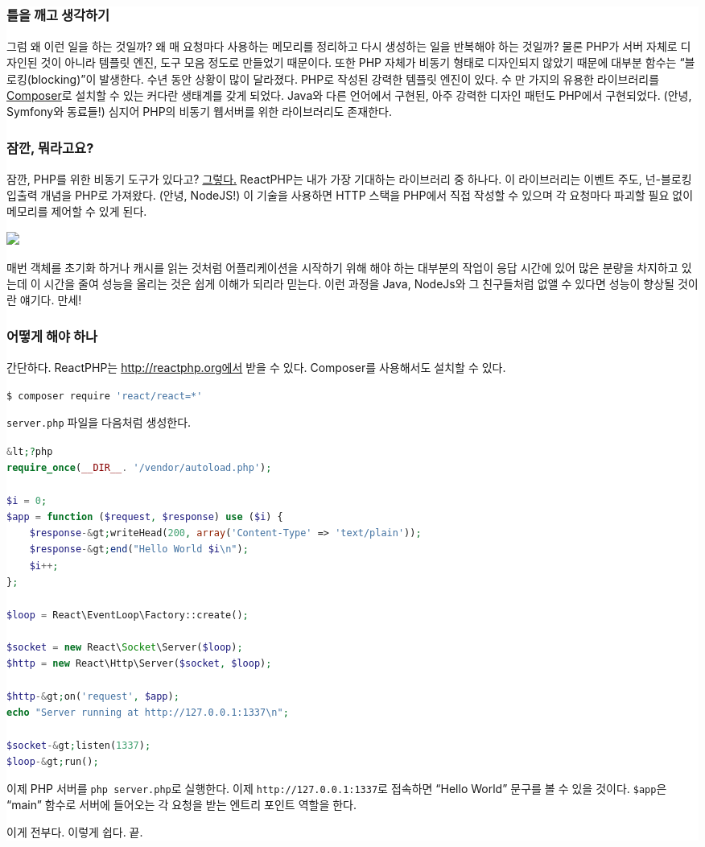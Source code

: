 ### 틀을 깨고 생각하기

그럼 왜 이런 일을 하는 것일까? 왜 매 요청마다 사용하는 메모리를 정리하고 다시 생성하는 일을 반복해야 하는 것일까? 물론 PHP가 서버 자체로 디자인된 것이 아니라 템플릿 엔진, 도구 모음 정도로 만들었기 때문이다. 또한 PHP 자체가 비동기 형태로 디자인되지 않았기 때문에 대부분 함수는 &#8220;블로킹(blocking)&#8221;이 발생한다. 수년 동안 상황이 많이 달라졌다. PHP로 작성된 강력한 템플릿 엔진이 있다. 수 만 가지의 유용한 라이브러리를 [Composer][3]로 설치할 수 있는 커다란 생태계를 갖게 되었다. Java와 다른 언어에서 구현된, 아주 강력한 디자인 패턴도 PHP에서 구현되었다. (안녕, Symfony와 동료들!) 심지어 PHP의 비동기 웹서버를 위한 라이브러리도 존재한다.

### 잠깐, 뭐라고요?

잠깐, PHP를 위한 비동기 도구가 있다고? [그렇다.][4] ReactPHP는 내가 가장 기대하는 라이브러리 중 하나다. 이 라이브러리는 이벤트 주도, 넌-블로킹 입출력 개념을 PHP로 가져왔다. (안녕, NodeJS!) 이 기술을 사용하면 HTTP 스택을 PHP에서 직접 작성할 수 있으며 각 요청마다 파괴할 필요 없이 메모리를 제어할 수 있게 된다.

<img data-attachment-id="3974" data-permalink="https://edykim.com/blog/3970/morpheus-php-webserver" data-orig-file="https://edykim.com/wp-content/uploads/2017/07/morpheus-php-webserver.png?fit=500%2C303&ssl=1" data-orig-size="500,303" data-comments-opened="0" data-image-meta="{&quot;aperture&quot;:&quot;0&quot;,&quot;credit&quot;:&quot;&quot;,&quot;camera&quot;:&quot;&quot;,&quot;caption&quot;:&quot;&quot;,&quot;created_timestamp&quot;:&quot;0&quot;,&quot;copyright&quot;:&quot;&quot;,&quot;focal_length&quot;:&quot;0&quot;,&quot;iso&quot;:&quot;0&quot;,&quot;shutter_speed&quot;:&quot;0&quot;,&quot;title&quot;:&quot;&quot;,&quot;orientation&quot;:&quot;0&quot;}" data-image-title="morpheus-php-webserver" data-image-description="" data-medium-file="https://edykim.com/wp-content/uploads/2017/07/morpheus-php-webserver.png?fit=300%2C182&ssl=1" data-large-file="https://edykim.com/wp-content/uploads/2017/07/morpheus-php-webserver.png?fit=500%2C303&ssl=1" src="https://www.haruair.com/wp-content/uploads/2017/07/morpheus-php-webserver.png?w=660" class="aligncenter size-httpsfarm8staticflickrcom747315670711134_26db71c303_opng wp-image-3974" data-recalc-dims="1" />

매번 객체를 초기화 하거나 캐시를 읽는 것처럼 어플리케이션을 시작하기 위해 해야 하는 대부분의 작업이 응답 시간에 있어 많은 분량을 차지하고 있는데 이 시간을 줄여 성능을 올리는 것은 쉽게 이해가 되리라 믿는다. 이런 과정을 Java, NodeJs와 그 친구들처럼 없앨 수 있다면 성능이 향상될 것이란 얘기다. 만세!

### 어떻게 해야 하나

간단하다. ReactPHP는 http://reactphp.org에서 받을 수 있다. Composer를 사용해서도 설치할 수 있다.

```bash
$ composer require 'react/react=*'
```

`server.php` 파일을 다음처럼 생성한다.

```php
&lt;?php
require_once(__DIR__. '/vendor/autoload.php');

$i = 0;
$app = function ($request, $response) use ($i) {
    $response-&gt;writeHead(200, array('Content-Type' => 'text/plain'));
    $response-&gt;end("Hello World $i\n");
    $i++;
};

$loop = React\EventLoop\Factory::create();

$socket = new React\Socket\Server($loop);
$http = new React\Http\Server($socket, $loop);

$http-&gt;on('request', $app);
echo "Server running at http://127.0.0.1:1337\n";

$socket-&gt;listen(1337);
$loop-&gt;run();
```

이제 PHP 서버를 `php server.php`로 실행한다. 이제 `http://127.0.0.1:1337`로 접속하면 &#8220;Hello World&#8221; 문구를 볼 수 있을 것이다. `$app`은 &#8220;main&#8221; 함수로 서버에 들어오는 각 요청을 받는 엔트리 포인트 역할을 한다.

이게 전부다. 이렇게 쉽다. 끝.


 [1]: http://marcjschmidt.de/about.html
 [2]: http://marcjschmidt.de/blog/2014/02/08/php-high-performance.html
 [3]: http://getcomposer.org/
 [4]: http://reactphp.org/
 [5]: https://github.com/php-pm/php-pm
 [6]: https://github.com/marcj/krycms-bundle-old
 [7]: https://github.com/jarves/jarves
 [8]: https://github.com/reactphp/react/pull/273